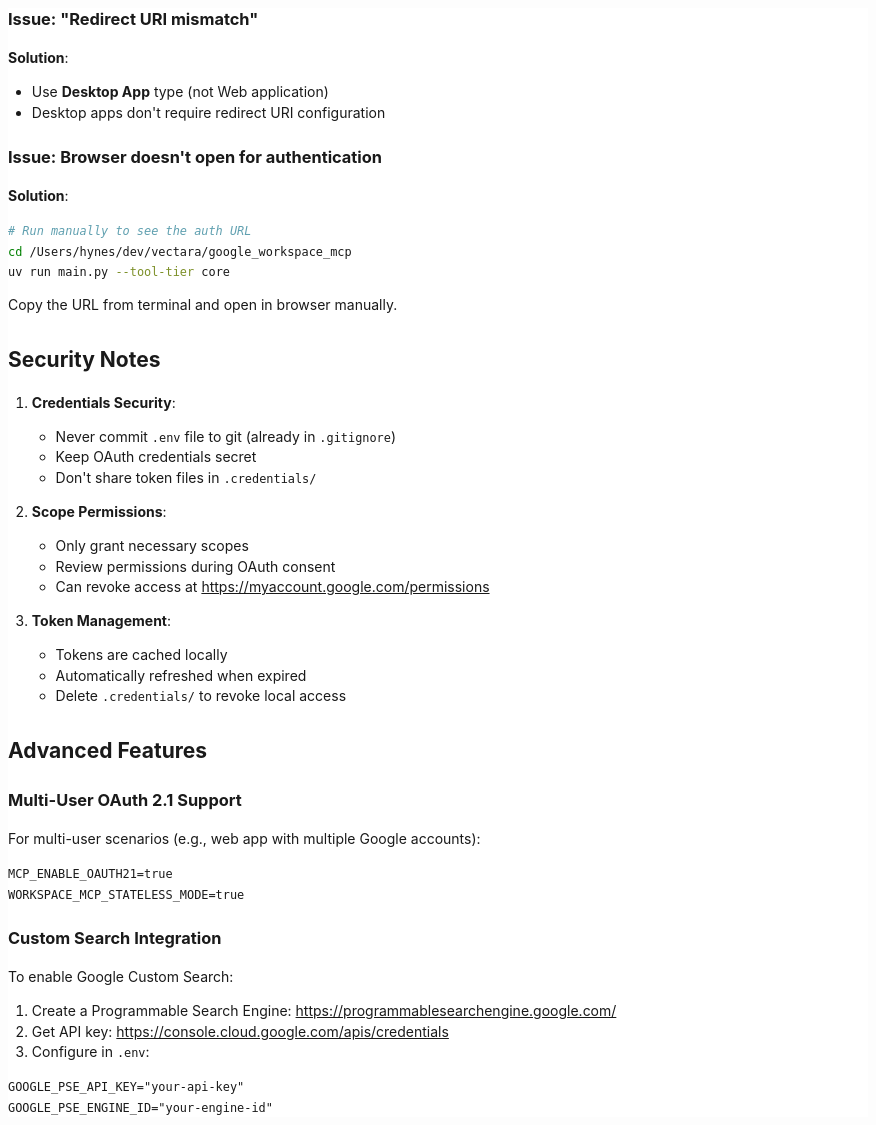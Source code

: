 ### Issue: "Redirect URI mismatch"

**Solution**: 
- Use **Desktop App** type (not Web application)
- Desktop apps don't require redirect URI configuration

### Issue: Browser doesn't open for authentication

**Solution**:
```bash
# Run manually to see the auth URL
cd /Users/hynes/dev/vectara/google_workspace_mcp
uv run main.py --tool-tier core
```

Copy the URL from terminal and open in browser manually.

## Security Notes

1. **Credentials Security**: 
   - Never commit `.env` file to git (already in `.gitignore`)
   - Keep OAuth credentials secret
   - Don't share token files in `.credentials/`

2. **Scope Permissions**:
   - Only grant necessary scopes
   - Review permissions during OAuth consent
   - Can revoke access at https://myaccount.google.com/permissions

3. **Token Management**:
   - Tokens are cached locally
   - Automatically refreshed when expired
   - Delete `.credentials/` to revoke local access

## Advanced Features

### Multi-User OAuth 2.1 Support

For multi-user scenarios (e.g., web app with multiple Google accounts):

```env
MCP_ENABLE_OAUTH21=true
WORKSPACE_MCP_STATELESS_MODE=true
```

### Custom Search Integration

To enable Google Custom Search:

1. Create a Programmable Search Engine: https://programmablesearchengine.google.com/
2. Get API key: https://console.cloud.google.com/apis/credentials
3. Configure in `.env`:

```env
GOOGLE_PSE_API_KEY="your-api-key"
GOOGLE_PSE_ENGINE_ID="your-engine-id"
```
